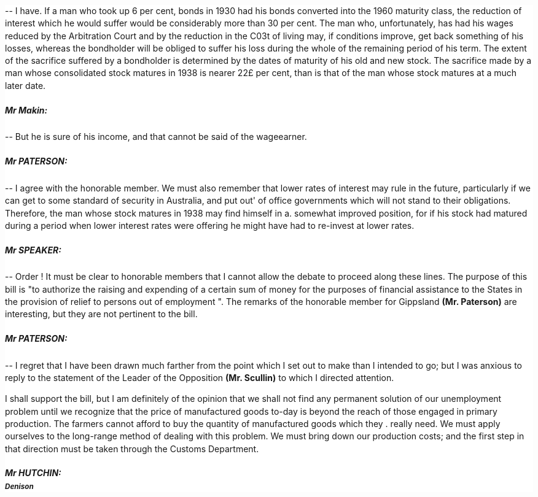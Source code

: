 -- I have. If a man who took up 6 per cent, bonds in 1930 had his bonds converted into the 1960 maturity class, the reduction of interest which he would suffer would be considerably more than 30 per cent. The man who, unfortunately, has had his wages reduced by the Arbitration Court and by the reduction in the C03t of living may, if conditions improve, get back something of his losses, whereas the bondholder will be obliged to suffer his loss during the whole of the remaining period of his term. The extent of the sacrifice suffered by a bondholder is determined by the dates of maturity of his old and new stock. The sacrifice made by a man whose consolidated stock matures in 1938 is nearer 22£ per cent, than is that of the man whose stock matures at a much later date. 

##### Mr Makin:

-- But he is sure of his income, and that cannot be said of the wageearner. 

##### Mr PATERSON:

-- I agree with the honorable member. We must also remember that lower rates of interest may rule in the future, particularly if we can get to some standard of security in Australia, and put out' of office governments  which  will not stand to their obligations. Therefore, the man whose stock matures in 1938 may find himself in a. somewhat improved position, for if his stock had matured during a period when lower interest rates were offering he might have had to re-invest at lower rates. 

##### Mr SPEAKER:

-- Order ! It must be clear to honorable members that I cannot allow the debate to proceed along these lines. The purpose of this bill is "to authorize the raising and expending of a certain sum of money for the purposes of financial assistance to the States in the provision of relief to persons out of employment ". The remarks of the honorable member for Gippsland  **(Mr. Paterson)**  are interesting, but they are not pertinent to the bill. 

##### Mr PATERSON:

-- I regret that I have been drawn much farther from the point which I set out to make than I intended to go; but I was anxious to reply to the statement of the Leader of the Opposition  **(Mr. Scullin)**  to which I directed attention. 

I shall support the bill, but I am definitely of the opinion that we shall not find any permanent solution of our unemployment problem until we recognize that the price of manufactured goods to-day is beyond the reach of those engaged in primary production. The farmers cannot afford to buy the quantity of manufactured goods which they . really need. We must apply ourselves to the long-range method of dealing with this problem. We must bring down our production costs; and the first step in that direction must be taken through the Customs Department. 

##### Mr HUTCHIN:<br><small class="text-muted">Denison</small>
